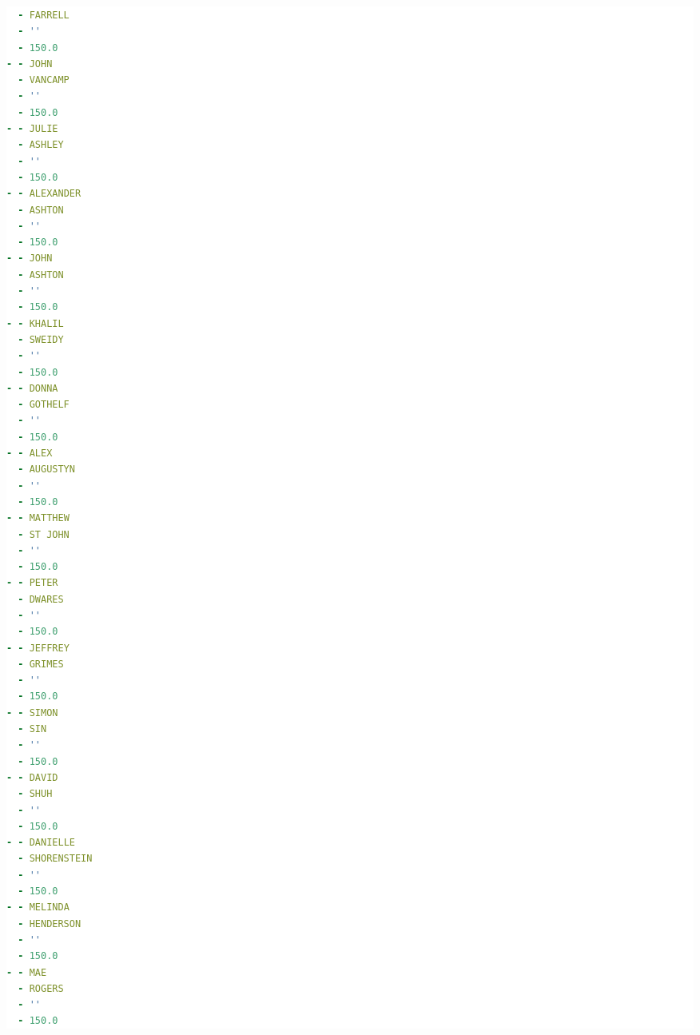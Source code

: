 ```yaml
  - FARRELL
  - ''
  - 150.0
- - JOHN
  - VANCAMP
  - ''
  - 150.0
- - JULIE
  - ASHLEY
  - ''
  - 150.0
- - ALEXANDER
  - ASHTON
  - ''
  - 150.0
- - JOHN
  - ASHTON
  - ''
  - 150.0
- - KHALIL
  - SWEIDY
  - ''
  - 150.0
- - DONNA
  - GOTHELF
  - ''
  - 150.0
- - ALEX
  - AUGUSTYN
  - ''
  - 150.0
- - MATTHEW
  - ST JOHN
  - ''
  - 150.0
- - PETER
  - DWARES
  - ''
  - 150.0
- - JEFFREY
  - GRIMES
  - ''
  - 150.0
- - SIMON
  - SIN
  - ''
  - 150.0
- - DAVID
  - SHUH
  - ''
  - 150.0
- - DANIELLE
  - SHORENSTEIN
  - ''
  - 150.0
- - MELINDA
  - HENDERSON
  - ''
  - 150.0
- - MAE
  - ROGERS
  - ''
  - 150.0
```